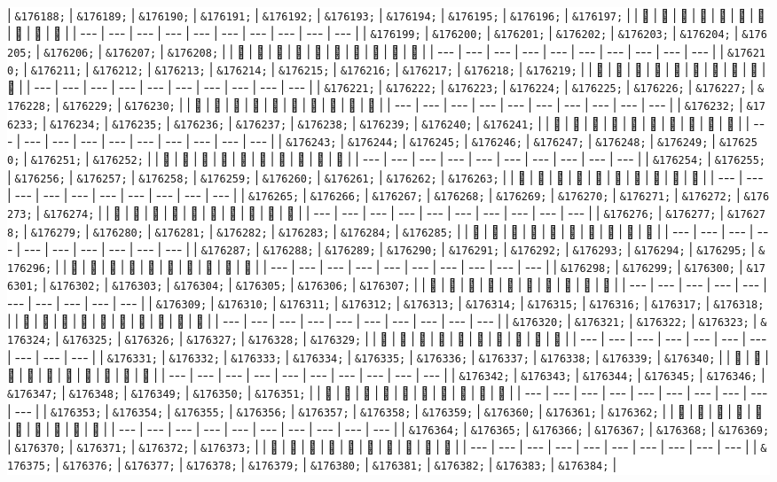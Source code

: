 | `&176188;` | `&176189;` | `&176190;` | `&176191;` | `&176192;` | `&176193;` | `&176194;` | `&176195;` | `&176196;` | `&176197;` | 
| &#176199; | &#176200; | &#176201; | &#176202; | &#176203; | &#176204; | &#176205; | &#176206; | &#176207; | &#176208; | 
|  --- |  --- |  --- |  --- |  --- |  --- |  --- |  --- |  --- |  --- | 
| `&176199;` | `&176200;` | `&176201;` | `&176202;` | `&176203;` | `&176204;` | `&176205;` | `&176206;` | `&176207;` | `&176208;` | 
| &#176210; | &#176211; | &#176212; | &#176213; | &#176214; | &#176215; | &#176216; | &#176217; | &#176218; | &#176219; | 
|  --- |  --- |  --- |  --- |  --- |  --- |  --- |  --- |  --- |  --- | 
| `&176210;` | `&176211;` | `&176212;` | `&176213;` | `&176214;` | `&176215;` | `&176216;` | `&176217;` | `&176218;` | `&176219;` | 
| &#176221; | &#176222; | &#176223; | &#176224; | &#176225; | &#176226; | &#176227; | &#176228; | &#176229; | &#176230; | 
|  --- |  --- |  --- |  --- |  --- |  --- |  --- |  --- |  --- |  --- | 
| `&176221;` | `&176222;` | `&176223;` | `&176224;` | `&176225;` | `&176226;` | `&176227;` | `&176228;` | `&176229;` | `&176230;` | 
| &#176232; | &#176233; | &#176234; | &#176235; | &#176236; | &#176237; | &#176238; | &#176239; | &#176240; | &#176241; | 
|  --- |  --- |  --- |  --- |  --- |  --- |  --- |  --- |  --- |  --- | 
| `&176232;` | `&176233;` | `&176234;` | `&176235;` | `&176236;` | `&176237;` | `&176238;` | `&176239;` | `&176240;` | `&176241;` | 
| &#176243; | &#176244; | &#176245; | &#176246; | &#176247; | &#176248; | &#176249; | &#176250; | &#176251; | &#176252; | 
|  --- |  --- |  --- |  --- |  --- |  --- |  --- |  --- |  --- |  --- | 
| `&176243;` | `&176244;` | `&176245;` | `&176246;` | `&176247;` | `&176248;` | `&176249;` | `&176250;` | `&176251;` | `&176252;` | 
| &#176254; | &#176255; | &#176256; | &#176257; | &#176258; | &#176259; | &#176260; | &#176261; | &#176262; | &#176263; | 
|  --- |  --- |  --- |  --- |  --- |  --- |  --- |  --- |  --- |  --- | 
| `&176254;` | `&176255;` | `&176256;` | `&176257;` | `&176258;` | `&176259;` | `&176260;` | `&176261;` | `&176262;` | `&176263;` | 
| &#176265; | &#176266; | &#176267; | &#176268; | &#176269; | &#176270; | &#176271; | &#176272; | &#176273; | &#176274; | 
|  --- |  --- |  --- |  --- |  --- |  --- |  --- |  --- |  --- |  --- | 
| `&176265;` | `&176266;` | `&176267;` | `&176268;` | `&176269;` | `&176270;` | `&176271;` | `&176272;` | `&176273;` | `&176274;` | 
| &#176276; | &#176277; | &#176278; | &#176279; | &#176280; | &#176281; | &#176282; | &#176283; | &#176284; | &#176285; | 
|  --- |  --- |  --- |  --- |  --- |  --- |  --- |  --- |  --- |  --- | 
| `&176276;` | `&176277;` | `&176278;` | `&176279;` | `&176280;` | `&176281;` | `&176282;` | `&176283;` | `&176284;` | `&176285;` | 
| &#176287; | &#176288; | &#176289; | &#176290; | &#176291; | &#176292; | &#176293; | &#176294; | &#176295; | &#176296; | 
|  --- |  --- |  --- |  --- |  --- |  --- |  --- |  --- |  --- |  --- | 
| `&176287;` | `&176288;` | `&176289;` | `&176290;` | `&176291;` | `&176292;` | `&176293;` | `&176294;` | `&176295;` | `&176296;` | 
| &#176298; | &#176299; | &#176300; | &#176301; | &#176302; | &#176303; | &#176304; | &#176305; | &#176306; | &#176307; | 
|  --- |  --- |  --- |  --- |  --- |  --- |  --- |  --- |  --- |  --- | 
| `&176298;` | `&176299;` | `&176300;` | `&176301;` | `&176302;` | `&176303;` | `&176304;` | `&176305;` | `&176306;` | `&176307;` | 
| &#176309; | &#176310; | &#176311; | &#176312; | &#176313; | &#176314; | &#176315; | &#176316; | &#176317; | &#176318; | 
|  --- |  --- |  --- |  --- |  --- |  --- |  --- |  --- |  --- |  --- | 
| `&176309;` | `&176310;` | `&176311;` | `&176312;` | `&176313;` | `&176314;` | `&176315;` | `&176316;` | `&176317;` | `&176318;` | 
| &#176320; | &#176321; | &#176322; | &#176323; | &#176324; | &#176325; | &#176326; | &#176327; | &#176328; | &#176329; | 
|  --- |  --- |  --- |  --- |  --- |  --- |  --- |  --- |  --- |  --- | 
| `&176320;` | `&176321;` | `&176322;` | `&176323;` | `&176324;` | `&176325;` | `&176326;` | `&176327;` | `&176328;` | `&176329;` | 
| &#176331; | &#176332; | &#176333; | &#176334; | &#176335; | &#176336; | &#176337; | &#176338; | &#176339; | &#176340; | 
|  --- |  --- |  --- |  --- |  --- |  --- |  --- |  --- |  --- |  --- | 
| `&176331;` | `&176332;` | `&176333;` | `&176334;` | `&176335;` | `&176336;` | `&176337;` | `&176338;` | `&176339;` | `&176340;` | 
| &#176342; | &#176343; | &#176344; | &#176345; | &#176346; | &#176347; | &#176348; | &#176349; | &#176350; | &#176351; | 
|  --- |  --- |  --- |  --- |  --- |  --- |  --- |  --- |  --- |  --- | 
| `&176342;` | `&176343;` | `&176344;` | `&176345;` | `&176346;` | `&176347;` | `&176348;` | `&176349;` | `&176350;` | `&176351;` | 
| &#176353; | &#176354; | &#176355; | &#176356; | &#176357; | &#176358; | &#176359; | &#176360; | &#176361; | &#176362; | 
|  --- |  --- |  --- |  --- |  --- |  --- |  --- |  --- |  --- |  --- | 
| `&176353;` | `&176354;` | `&176355;` | `&176356;` | `&176357;` | `&176358;` | `&176359;` | `&176360;` | `&176361;` | `&176362;` | 
| &#176364; | &#176365; | &#176366; | &#176367; | &#176368; | &#176369; | &#176370; | &#176371; | &#176372; | &#176373; | 
|  --- |  --- |  --- |  --- |  --- |  --- |  --- |  --- |  --- |  --- | 
| `&176364;` | `&176365;` | `&176366;` | `&176367;` | `&176368;` | `&176369;` | `&176370;` | `&176371;` | `&176372;` | `&176373;` | 
| &#176375; | &#176376; | &#176377; | &#176378; | &#176379; | &#176380; | &#176381; | &#176382; | &#176383; | &#176384; | 
|  --- |  --- |  --- |  --- |  --- |  --- |  --- |  --- |  --- |  --- | 
| `&176375;` | `&176376;` | `&176377;` | `&176378;` | `&176379;` | `&176380;` | `&176381;` | `&176382;` | `&176383;` | `&176384;` | 